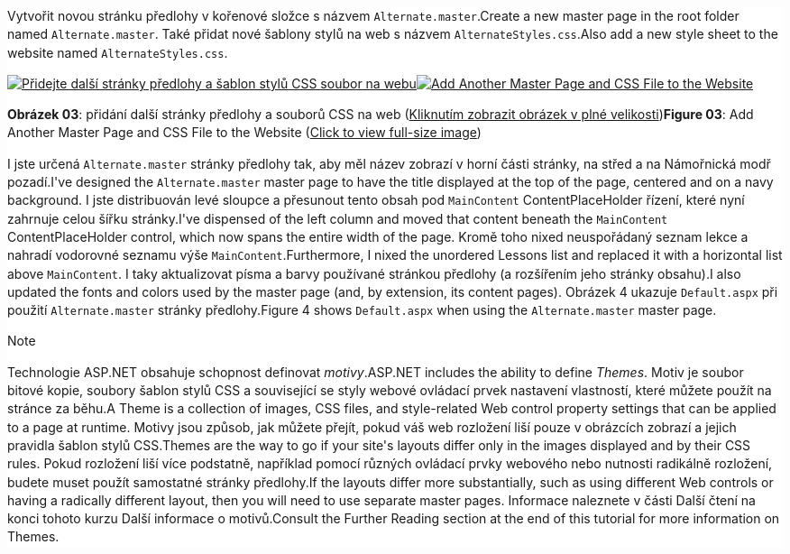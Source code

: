 <span data-ttu-id="9eeb1-169">Vytvořit novou stránku předlohy v kořenové složce s názvem `Alternate.master`.</span><span class="sxs-lookup"><span data-stu-id="9eeb1-169">Create a new master page in the root folder named `Alternate.master`.</span></span> <span data-ttu-id="9eeb1-170">Také přidat nové šablony stylů na web s názvem `AlternateStyles.css`.</span><span class="sxs-lookup"><span data-stu-id="9eeb1-170">Also add a new style sheet to the website named `AlternateStyles.css`.</span></span>


<span data-ttu-id="9eeb1-171">[![Přidejte další stránky předlohy a šablon stylů CSS soubor na webu](specifying-the-master-page-programmatically-cs/_static/image8.png)](specifying-the-master-page-programmatically-cs/_static/image7.png)</span><span class="sxs-lookup"><span data-stu-id="9eeb1-171">[![Add Another Master Page and CSS File to the Website](specifying-the-master-page-programmatically-cs/_static/image8.png)](specifying-the-master-page-programmatically-cs/_static/image7.png)</span></span>

<span data-ttu-id="9eeb1-172">**Obrázek 03**: přidání další stránky předlohy a souborů CSS na web ([Kliknutím zobrazit obrázek v plné velikosti](specifying-the-master-page-programmatically-cs/_static/image9.png))</span><span class="sxs-lookup"><span data-stu-id="9eeb1-172">**Figure 03**: Add Another Master Page and CSS File to the Website ([Click to view full-size image](specifying-the-master-page-programmatically-cs/_static/image9.png))</span></span>


<span data-ttu-id="9eeb1-173">I jste určená `Alternate.master` stránky předlohy tak, aby měl název zobrazí v horní části stránky, na střed a na Námořnická modř pozadí.</span><span class="sxs-lookup"><span data-stu-id="9eeb1-173">I've designed the `Alternate.master` master page to have the title displayed at the top of the page, centered and on a navy background.</span></span> <span data-ttu-id="9eeb1-174">I jste distribuován levé sloupce a přesunout tento obsah pod `MainContent` ContentPlaceHolder řízení, které nyní zahrnuje celou šířku stránky.</span><span class="sxs-lookup"><span data-stu-id="9eeb1-174">I've dispensed of the left column and moved that content beneath the `MainContent` ContentPlaceHolder control, which now spans the entire width of the page.</span></span> <span data-ttu-id="9eeb1-175">Kromě toho nixed neuspořádaný seznam lekce a nahradí vodorovné seznamu výše `MainContent`.</span><span class="sxs-lookup"><span data-stu-id="9eeb1-175">Furthermore, I nixed the unordered Lessons list and replaced it with a horizontal list above `MainContent`.</span></span> <span data-ttu-id="9eeb1-176">I taky aktualizovat písma a barvy používané stránkou předlohy (a rozšířením jeho stránky obsahu).</span><span class="sxs-lookup"><span data-stu-id="9eeb1-176">I also updated the fonts and colors used by the master page (and, by extension, its content pages).</span></span> <span data-ttu-id="9eeb1-177">Obrázek 4 ukazuje `Default.aspx` při použití `Alternate.master` stránky předlohy.</span><span class="sxs-lookup"><span data-stu-id="9eeb1-177">Figure 4 shows `Default.aspx` when using the `Alternate.master` master page.</span></span>

> [!NOTE]
> <span data-ttu-id="9eeb1-178">Technologie ASP.NET obsahuje schopnost definovat *motivy*.</span><span class="sxs-lookup"><span data-stu-id="9eeb1-178">ASP.NET includes the ability to define *Themes*.</span></span> <span data-ttu-id="9eeb1-179">Motiv je soubor bitové kopie, soubory šablon stylů CSS a související se styly webové ovládací prvek nastavení vlastností, které můžete použít na stránce za běhu.</span><span class="sxs-lookup"><span data-stu-id="9eeb1-179">A Theme is a collection of images, CSS files, and style-related Web control property settings that can be applied to a page at runtime.</span></span> <span data-ttu-id="9eeb1-180">Motivy jsou způsob, jak můžete přejít, pokud váš web rozložení liší pouze v obrázcích zobrazí a jejich pravidla šablon stylů CSS.</span><span class="sxs-lookup"><span data-stu-id="9eeb1-180">Themes are the way to go if your site's layouts differ only in the images displayed and by their CSS rules.</span></span> <span data-ttu-id="9eeb1-181">Pokud rozložení liší více podstatně, například pomocí různých ovládací prvky webového nebo nutnosti radikálně rozložení, budete muset použít samostatné stránky předlohy.</span><span class="sxs-lookup"><span data-stu-id="9eeb1-181">If the layouts differ more substantially, such as using different Web controls or having a radically different layout, then you will need to use separate master pages.</span></span> <span data-ttu-id="9eeb1-182">Informace naleznete v části Další čtení na konci tohoto kurzu Další informace o motivů.</span><span class="sxs-lookup"><span data-stu-id="9eeb1-182">Consult the Further Reading section at the end of this tutorial for more information on Themes.</span></span>
